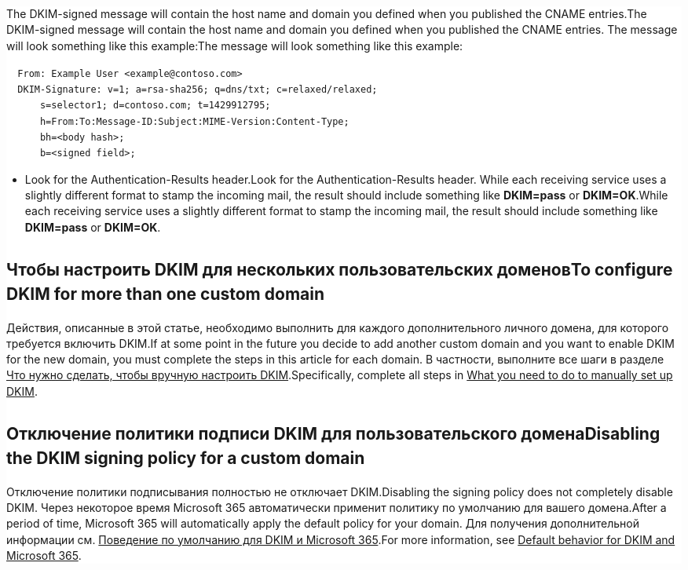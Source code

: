   <span data-ttu-id="d5da2-224">The DKIM-signed message will contain the host name and domain you defined when you published the CNAME entries.</span><span class="sxs-lookup"><span data-stu-id="d5da2-224">The DKIM-signed message will contain the host name and domain you defined when you published the CNAME entries.</span></span> <span data-ttu-id="d5da2-225">The message will look something like this example:</span><span class="sxs-lookup"><span data-stu-id="d5da2-225">The message will look something like this example:</span></span>

  ```console
    From: Example User <example@contoso.com>
    DKIM-Signature: v=1; a=rsa-sha256; q=dns/txt; c=relaxed/relaxed;
        s=selector1; d=contoso.com; t=1429912795;
        h=From:To:Message-ID:Subject:MIME-Version:Content-Type;
        bh=<body hash>;
        b=<signed field>;
  ```

- <span data-ttu-id="d5da2-226">Look for the Authentication-Results header.</span><span class="sxs-lookup"><span data-stu-id="d5da2-226">Look for the Authentication-Results header.</span></span> <span data-ttu-id="d5da2-227">While each receiving service uses a slightly different format to stamp the incoming mail, the result should include something like **DKIM=pass** or **DKIM=OK**.</span><span class="sxs-lookup"><span data-stu-id="d5da2-227">While each receiving service uses a slightly different format to stamp the incoming mail, the result should include something like **DKIM=pass** or **DKIM=OK**.</span></span>

## <a name="to-configure-dkim-for-more-than-one-custom-domain"></a><span data-ttu-id="d5da2-228">Чтобы настроить DKIM для нескольких пользовательских доменов</span><span class="sxs-lookup"><span data-stu-id="d5da2-228">To configure DKIM for more than one custom domain</span></span>
<span data-ttu-id="d5da2-229"><a name="DKIMMultiDomain"> </a></span><span class="sxs-lookup"><span data-stu-id="d5da2-229"><a name="DKIMMultiDomain"> </a></span></span>

<span data-ttu-id="d5da2-230">Действия, описанные в этой статье, необходимо выполнить для каждого дополнительного личного домена, для которого требуется включить DKIM.</span><span class="sxs-lookup"><span data-stu-id="d5da2-230">If at some point in the future you decide to add another custom domain and you want to enable DKIM for the new domain, you must complete the steps in this article for each domain.</span></span> <span data-ttu-id="d5da2-231">В частности, выполните все шаги в разделе [Что нужно сделать, чтобы вручную настроить DKIM](use-dkim-to-validate-outbound-email.md#SetUpDKIMO365).</span><span class="sxs-lookup"><span data-stu-id="d5da2-231">Specifically, complete all steps in [What you need to do to manually set up DKIM](use-dkim-to-validate-outbound-email.md#SetUpDKIMO365).</span></span>

## <a name="disabling-the-dkim-signing-policy-for-a-custom-domain"></a><span data-ttu-id="d5da2-232">Отключение политики подписи DKIM для пользовательского домена</span><span class="sxs-lookup"><span data-stu-id="d5da2-232">Disabling the DKIM signing policy for a custom domain</span></span> 
<span data-ttu-id="d5da2-233"><a name="DisableDKIMSigningPolicy"> </a></span><span class="sxs-lookup"><span data-stu-id="d5da2-233"><a name="DisableDKIMSigningPolicy"> </a></span></span>

<span data-ttu-id="d5da2-234">Отключение политики подписывания полностью не отключает DKIM.</span><span class="sxs-lookup"><span data-stu-id="d5da2-234">Disabling the signing policy does not completely disable DKIM.</span></span> <span data-ttu-id="d5da2-235">Через некоторое время Microsoft 365 автоматически применит политику по умолчанию для вашего домена.</span><span class="sxs-lookup"><span data-stu-id="d5da2-235">After a period of time, Microsoft 365 will automatically apply the default policy for your domain.</span></span> <span data-ttu-id="d5da2-236">Для получения дополнительной информации см. [Поведение по умолчанию для DKIM и Microsoft 365](use-dkim-to-validate-outbound-email.md#DefaultDKIMbehavior).</span><span class="sxs-lookup"><span data-stu-id="d5da2-236">For more information, see [Default behavior for DKIM and Microsoft 365](use-dkim-to-validate-outbound-email.md#DefaultDKIMbehavior).</span></span>
